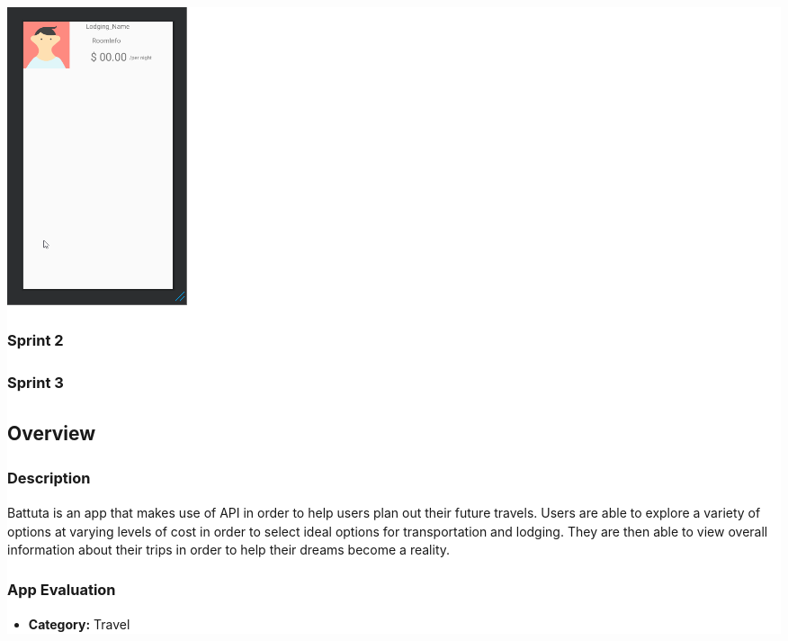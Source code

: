 <img src="https://github.com/CodePathAndroid17/TravelApp/raw/main/BattutaDavidRVTemplate.gif" width=200>

### Sprint 2

### Sprint 3


## Overview
### Description
Battuta is an app that makes use of API in order to help users plan out their future travels. Users are able to explore a variety of options at varying levels of cost in order to select ideal options for transportation and lodging. They are then able to view overall information about their trips in order to help their dreams become a reality.


### App Evaluation
- **Category:** Travel
